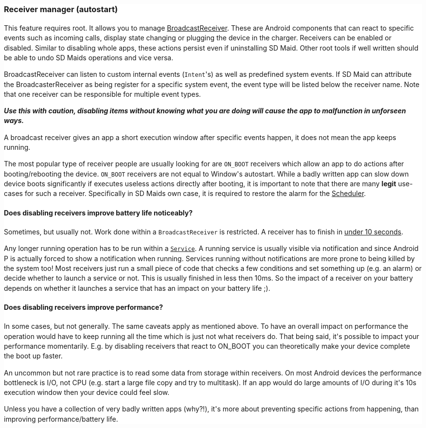 ### Receiver manager (autostart)
This feature requires root. It allows you to manage [BroadcastReceiver](http://developer.android.com/reference/android/content/BroadcastReceiver.html). These are Android components that can react to specific events such as incoming calls, display state changing or plugging the device in the charger. Receivers can be enabled or disabled. Similar to disabling whole apps, these actions persist even if uninstalling SD Maid. Other root tools if well written should be able to undo SD Maids operations and vice versa.

BroadcastReceiver can listen to custom internal events (`Intent`'s) as well as predefined system events. If SD Maid can attribute the BroadcasterReceiver as being register for a specific system event, the event type will be listed below the receiver name. Note that one receiver can be responsible for multiple event types.

_**Use this with caution, disabling items without knowing what you are doing will cause the app to malfunction in unforseen ways.**_

A broadcast receiver gives an app a short execution window after specific events happen, it does not mean the app keeps running.

The most popular type of receiver people are usually looking for are `ON_BOOT` receivers which allow an app to do actions after booting/rebooting the device. `ON_BOOT` receivers are not equal to Window's autostart. While a badly written app can slow down device boots significantly if executes useless actions directly after booting, it is important to note that there are many **legit** use-cases for such a receiver. Specifically in SD Maids own case, it is required to restore the alarm for the [Scheduler](https://github.com/d4rken/sdmaid-public/wiki/Scheduler).

#### Does disabling receivers improve battery life noticeably?
Sometimes, but usually not. Work done within a `BroadcastReceiver` is restricted. A receiver has to finish in [under 10 seconds](https://developer.android.com/reference/android/content/BroadcastReceiver#goAsync()).

Any longer running operation has to be run within a [`Service`](https://developer.android.com/reference/android/app/Service). A running service is usually visible via notification and since Android P is actually forced to show a notification when running. Services running without notifications are more prone to being killed by the system too! Most receivers just run a small piece of code that checks a few conditions and set something up (e.g. an alarm) or decide whether to launch a service or not. This is usually finished in less then 10ms. So the impact of a receiver on your battery depends on whether it launches a service that has an impact on your battery life ;).

#### Does disabling receivers improve performance?
In some cases, but not generally. The same caveats apply as mentioned above. To have an overall impact on performance the operation would have to keep running all the time which is just not what receivers do. That being said, it's possible to impact your performance momentarily. E.g. by disabling receivers that react to ON_BOOT you can theoretically make your device complete the boot up faster.

An uncommon but not rare practice is to read some data from storage within receivers. On most Android devices the performance bottleneck is I/O, not CPU (e.g. start a large file copy and try to multitask). If an app would do large amounts of I/O during it's 10s execution window then your device could feel slow.

Unless you have a collection of very badly written apps (why?!), it's more about preventing specific actions from happening, than improving performance/battery life.
